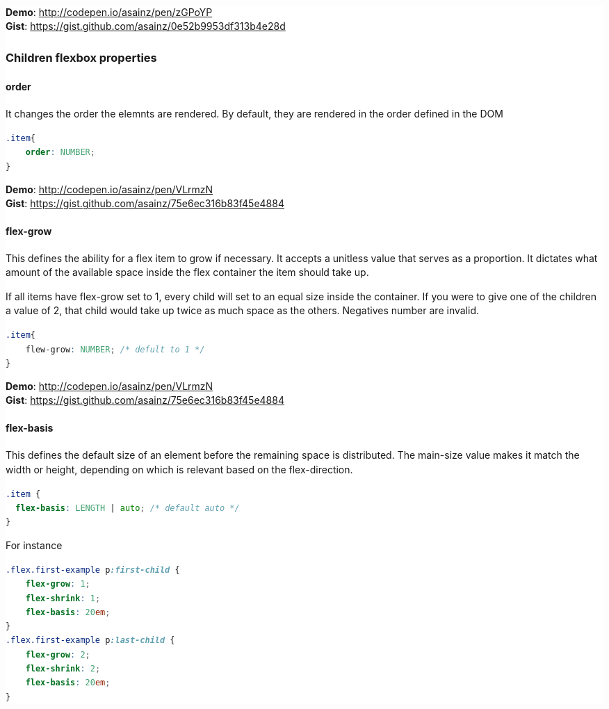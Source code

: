 __Demo__: http://codepen.io/asainz/pen/zGPoYP  
__Gist__: https://gist.github.com/asainz/0e52b9953df313b4e28d  

### Children flexbox properties

#### order

It changes the order the elemnts are rendered. By default, they are rendered in the order defined in the DOM

```css
.item{
    order: NUMBER;
}
```

__Demo__: http://codepen.io/asainz/pen/VLrmzN  
__Gist__: https://gist.github.com/asainz/75e6ec316b83f45e4884

#### flex-grow

This defines the ability for a flex item to grow if necessary. It accepts a unitless value that serves as a proportion. It dictates what amount of the available space inside the flex container the item should take up.

If all items have flex-grow set to 1, every child will set to an equal size inside the container. If you were to give one of the children a value of 2, that child would take up twice as much space as the others. Negatives number are invalid.

```css
.item{
    flew-grow: NUMBER; /* defult to 1 */
}
```

__Demo__: http://codepen.io/asainz/pen/VLrmzN  
__Gist__: https://gist.github.com/asainz/75e6ec316b83f45e4884

#### flex-basis

This defines the default size of an element before the remaining space is distributed. The main-size value makes it match the width or height, depending on which is relevant based on the flex-direction.

```css
.item {
  flex-basis: LENGTH | auto; /* default auto */
}
```

For instance

```css
.flex.first-example p:first-child { 
    flex-grow: 1;
    flex-shrink: 1;
    flex-basis: 20em;
}
.flex.first-example p:last-child { 
    flex-grow: 2;
    flex-shrink: 2;
    flex-basis: 20em;
} 
```
